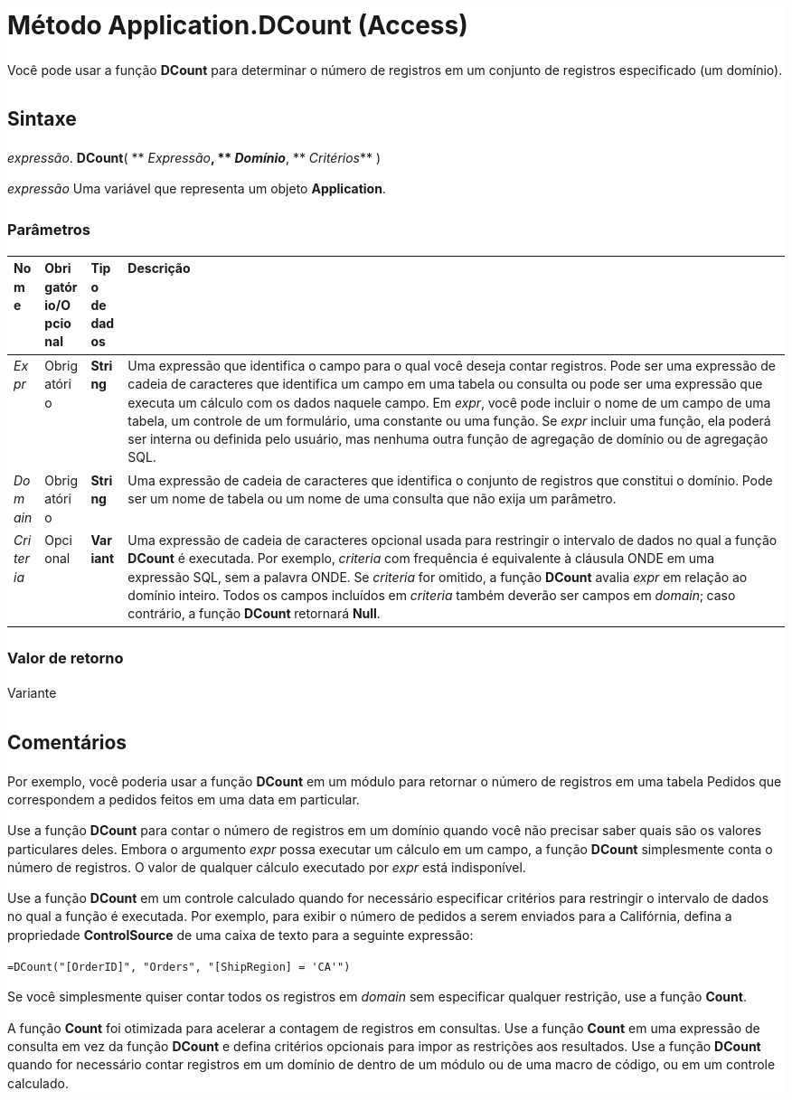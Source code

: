 
# Método Application.DCount (Access)

Você pode usar a função  **DCount** para determinar o número de registros em um conjunto de registros especificado (um domínio).


## Sintaxe

 _expressão_. **DCount**( ** _Expressão_**, ** _Domínio_**, ** _Critérios_** )

 _expressão_ Uma variável que representa um objeto **Application**.


### Parâmetros



|**Nome**|**Obrigatório/Opcional**|**Tipo de dados**|**Descrição**|
|:-----|:-----|:-----|:-----|
| _Expr_|Obrigatório|**String**|Uma expressão que identifica o campo para o qual você deseja contar registros. Pode ser uma expressão de cadeia de caracteres que identifica um campo em uma tabela ou consulta ou pode ser uma expressão que executa um cálculo com os dados naquele campo. Em  _expr_, você pode incluir o nome de um campo de uma tabela, um controle de um formulário, uma constante ou uma função. Se  _expr_ incluir uma função, ela poderá ser interna ou definida pelo usuário, mas nenhuma outra função de agregação de domínio ou de agregação SQL.|
| _Domain_|Obrigatório|**String**|Uma expressão de cadeia de caracteres que identifica o conjunto de registros que constitui o domínio. Pode ser um nome de tabela ou um nome de uma consulta que não exija um parâmetro.|
| _Criteria_|Opcional|**Variant**|Uma expressão de cadeia de caracteres opcional usada para restringir o intervalo de dados no qual a função  **DCount** é executada. Por exemplo, _criteria_ com frequência é equivalente à cláusula ONDE em uma expressão SQL, sem a palavra ONDE. Se _criteria_ for omitido, a função **DCount** avalia _expr_ em relação ao domínio inteiro. Todos os campos incluídos em _criteria_ também deverão ser campos em _domain_; caso contrário, a função  **DCount** retornará **Null**.|

### Valor de retorno

Variante


## Comentários

Por exemplo, você poderia usar a função  **DCount** em um módulo para retornar o número de registros em uma tabela Pedidos que correspondem a pedidos feitos em uma data em particular.

Use a função  **DCount** para contar o número de registros em um domínio quando você não precisar saber quais são os valores particulares deles. Embora o argumento _expr_ possa executar um cálculo em um campo, a função **DCount** simplesmente conta o número de registros. O valor de qualquer cálculo executado por _expr_ está indisponível.

Use a função  **DCount** em um controle calculado quando for necessário especificar critérios para restringir o intervalo de dados no qual a função é executada. Por exemplo, para exibir o número de pedidos a serem enviados para a Califórnia, defina a propriedade **ControlSource** de uma caixa de texto para a seguinte expressão:




```
=DCount("[OrderID]", "Orders", "[ShipRegion] = 'CA'")
```

Se você simplesmente quiser contar todos os registros em  _domain_ sem especificar qualquer restrição, use a função **Count**.

A função  **Count** foi otimizada para acelerar a contagem de registros em consultas. Use a função **Count** em uma expressão de consulta em vez da função **DCount** e defina critérios opcionais para impor as restrições aos resultados. Use a função **DCount** quando for necessário contar registros em um domínio de dentro de um módulo ou de uma macro de código, ou em um controle calculado.
